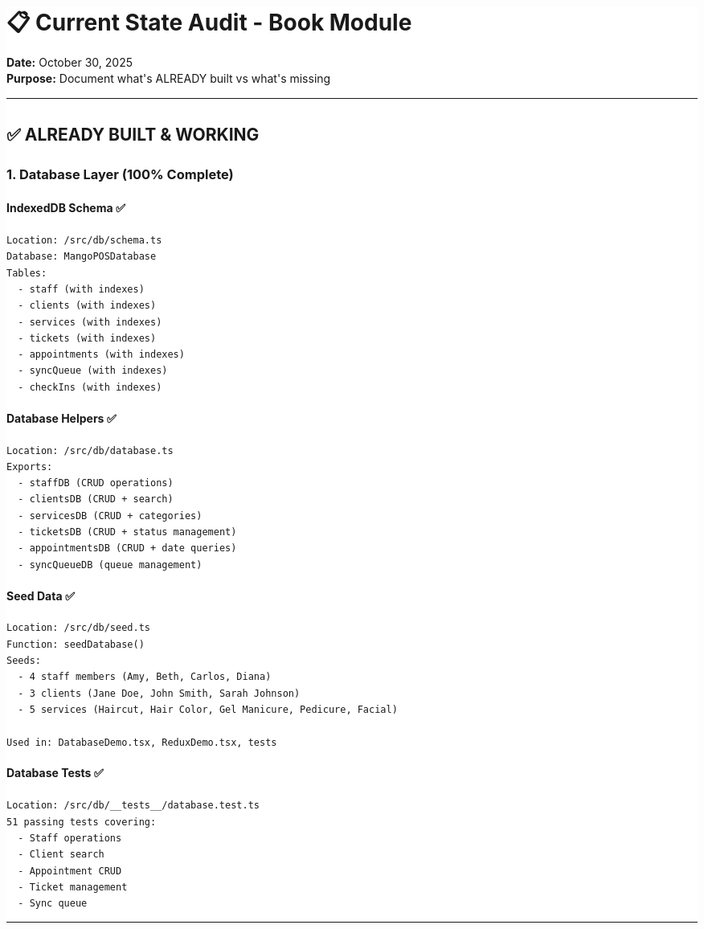 # 📋 Current State Audit - Book Module
**Date:** October 30, 2025  
**Purpose:** Document what's ALREADY built vs what's missing

---

## ✅ ALREADY BUILT & WORKING

### **1. Database Layer (100% Complete)**

#### **IndexedDB Schema** ✅
```
Location: /src/db/schema.ts
Database: MangoPOSDatabase
Tables:
  - staff (with indexes)
  - clients (with indexes)
  - services (with indexes)
  - tickets (with indexes)
  - appointments (with indexes)
  - syncQueue (with indexes)
  - checkIns (with indexes)
```

#### **Database Helpers** ✅
```
Location: /src/db/database.ts
Exports:
  - staffDB (CRUD operations)
  - clientsDB (CRUD + search)
  - servicesDB (CRUD + categories)
  - ticketsDB (CRUD + status management)
  - appointmentsDB (CRUD + date queries)
  - syncQueueDB (queue management)
```

#### **Seed Data** ✅
```
Location: /src/db/seed.ts
Function: seedDatabase()
Seeds:
  - 4 staff members (Amy, Beth, Carlos, Diana)
  - 3 clients (Jane Doe, John Smith, Sarah Johnson)
  - 5 services (Haircut, Hair Color, Gel Manicure, Pedicure, Facial)
  
Used in: DatabaseDemo.tsx, ReduxDemo.tsx, tests
```

#### **Database Tests** ✅
```
Location: /src/db/__tests__/database.test.ts
51 passing tests covering:
  - Staff operations
  - Client search
  - Appointment CRUD
  - Ticket management
  - Sync queue
```

---